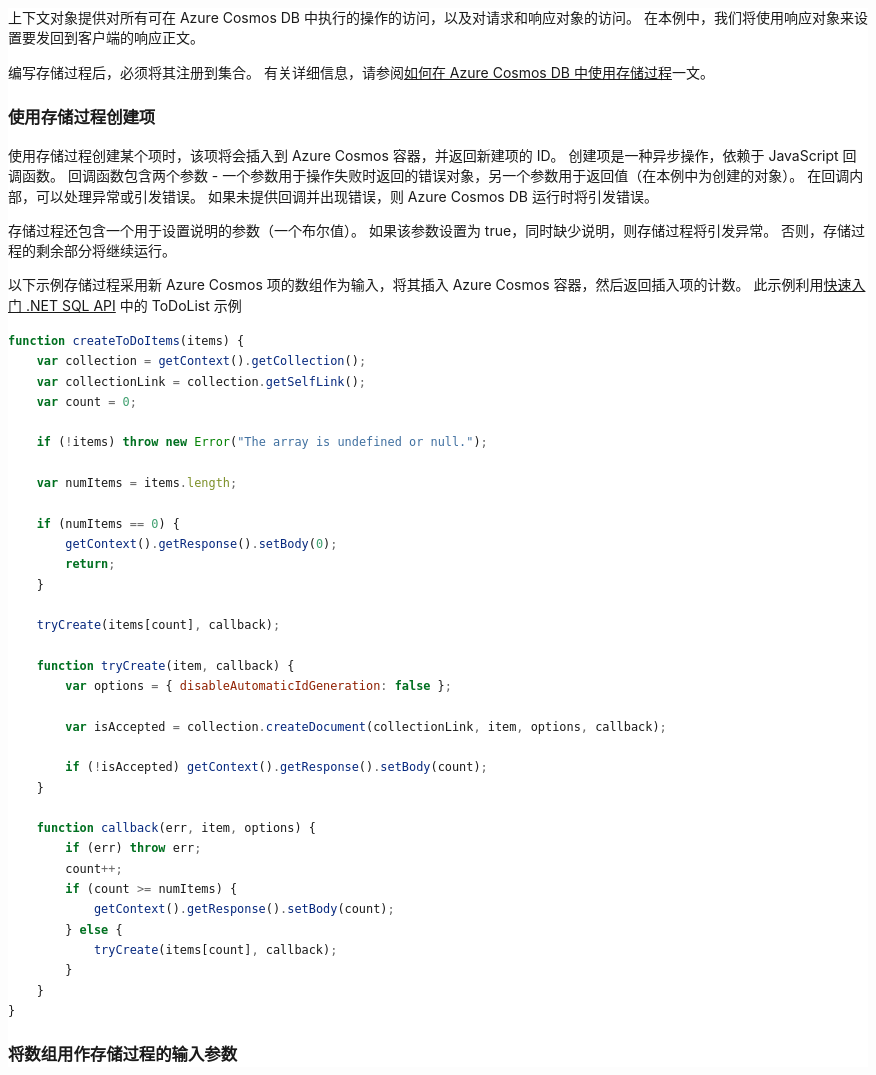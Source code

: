 上下文对象提供对所有可在 Azure Cosmos DB 中执行的操作的访问，以及对请求和响应对象的访问。 在本例中，我们将使用响应对象来设置要发回到客户端的响应正文。

编写存储过程后，必须将其注册到集合。 有关详细信息，请参阅[如何在 Azure Cosmos DB 中使用存储过程](how-to-use-stored-procedures-triggers-udfs.md#stored-procedures)一文。

### <a name="create-an-item-using-stored-procedure"></a><a id="create-an-item"></a>使用存储过程创建项

使用存储过程创建某个项时，该项将会插入到 Azure Cosmos 容器，并返回新建项的 ID。 创建项是一种异步操作，依赖于 JavaScript 回调函数。 回调函数包含两个参数 - 一个参数用于操作失败时返回的错误对象，另一个参数用于返回值（在本例中为创建的对象）。 在回调内部，可以处理异常或引发错误。 如果未提供回调并出现错误，则 Azure Cosmos DB 运行时将引发错误。

存储过程还包含一个用于设置说明的参数（一个布尔值）。 如果该参数设置为 true，同时缺少说明，则存储过程将引发异常。 否则，存储过程的剩余部分将继续运行。

以下示例存储过程采用新 Azure Cosmos 项的数组作为输入，将其插入 Azure Cosmos 容器，然后返回插入项的计数。 此示例利用[快速入门 .NET SQL API](create-sql-api-dotnet.md) 中的 ToDoList 示例

```javascript
function createToDoItems(items) {
    var collection = getContext().getCollection();
    var collectionLink = collection.getSelfLink();
    var count = 0;

    if (!items) throw new Error("The array is undefined or null.");

    var numItems = items.length;

    if (numItems == 0) {
        getContext().getResponse().setBody(0);
        return;
    }

    tryCreate(items[count], callback);

    function tryCreate(item, callback) {
        var options = { disableAutomaticIdGeneration: false };

        var isAccepted = collection.createDocument(collectionLink, item, options, callback);

        if (!isAccepted) getContext().getResponse().setBody(count);
    }

    function callback(err, item, options) {
        if (err) throw err;
        count++;
        if (count >= numItems) {
            getContext().getResponse().setBody(count);
        } else {
            tryCreate(items[count], callback);
        }
    }
}
```

### <a name="arrays-as-input-parameters-for-stored-procedures"></a>将数组用作存储过程的输入参数
